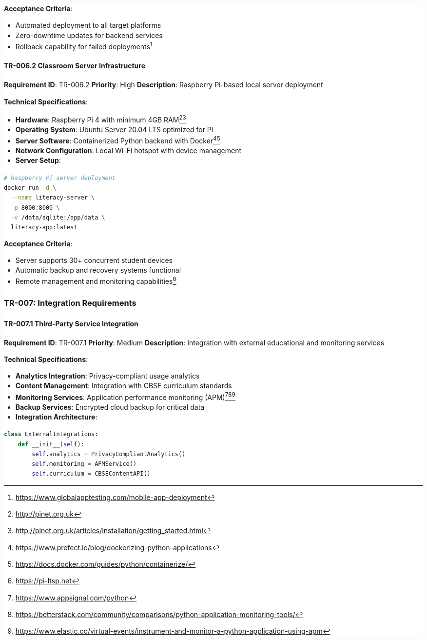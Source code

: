 
**Acceptance Criteria**:

- Automated deployment to all target platforms
- Zero-downtime updates for backend services
- Rollback capability for failed deployments[^51]


#### TR-006.2 Classroom Server Infrastructure

**Requirement ID**: TR-006.2
**Priority**: High
**Description**: Raspberry Pi-based local server deployment

**Technical Specifications**:

- **Hardware**: Raspberry Pi 4 with minimum 4GB RAM[^29][^30]
- **Operating System**: Ubuntu Server 20.04 LTS optimized for Pi
- **Server Software**: Containerized Python backend with Docker[^27][^28]
- **Network Configuration**: Local Wi-Fi hotspot with device management
- **Server Setup**:

```bash
# Raspberry Pi server deployment
docker run -d \
  --name literacy-server \
  -p 8000:8000 \
  -v /data/sqlite:/app/data \
  literacy-app:latest
```


**Acceptance Criteria**:

- Server supports 30+ concurrent student devices
- Automatic backup and recovery systems functional
- Remote management and monitoring capabilities[^52]


### TR-007: Integration Requirements

#### TR-007.1 Third-Party Service Integration

**Requirement ID**: TR-007.1
**Priority**: Medium
**Description**: Integration with external educational and monitoring services

**Technical Specifications**:

- **Analytics Integration**: Privacy-compliant usage analytics
- **Content Management**: Integration with CBSE curriculum standards
- **Monitoring Services**: Application performance monitoring (APM)[^31][^32][^53]
- **Backup Services**: Encrypted cloud backup for critical data
- **Integration Architecture**:

```python
class ExternalIntegrations:
    def __init__(self):
        self.analytics = PrivacyCompliantAnalytics()
        self.monitoring = APMService()
        self.curriculum = CBSEContentAPI()
```


[^1]: https://pieces.app/blog/the-top-4-python-back-end-frameworks-for-your-next-project
[^2]: https://dev.to/mitchell_cheng/case-study-deploying-a-python-ai-application-with-ollama-and-fastapi-l9p
[^3]: https://www.marktechpost.com/2025/03/26/beginners-guide-to-deploying-a-machine-learning-api-with-fastapi/
[^4]: https://moldstud.com/articles/p-designing-apps-for-optimal-performance-on-low-end-devices
[^5]: https://www.spaceo.ca/blog/mobile-app-development-challenges/
[^6]: https://developer.android.com/topic/architecture/data-layer/offline-first
[^7]: https://stackoverflow.com/questions/58145099/i-have-an-offline-sqlite-database-i-want-to-make-it-online-and-work-with-it
[^8]: https://www.geeksforgeeks.org/ways-to-optimize-the-performance-of-your-flutter-application/
[^9]: https://www.getastra.com/blog/mobile/mobile-app-security-best-practices/
[^10]: https://cheatsheetseries.owasp.org/cheatsheets/Mobile_Application_Security_Cheat_Sheet.html
[^11]: https://dockyard.com/blog/2025/03/20/implementing-local-ai-step-by-step-guide
[^12]: https://www.byteplus.com/en/topic/385839
[^13]: https://www.browserstack.com/guide/build-cross-platform-mobile-apps
[^14]: https://www.nomtek.com/blog/flutter-vs-react-native
[^15]: https://docs.flutter.dev/platform-integration/desktop
[^16]: https://clouddevs.com/flutter/sqlite/
[^17]: https://clouddevs.com/flutter/offline-data-storage/
[^18]: https://www.linkedin.com/posts/yash-nariya-96a501242_flutter-ai-machinelearning-activity-7337708788986056704-CC9_
[^19]: https://dev.to/mostafa_ead/integration-of-machine-learning-models-in-flutter-a-comprehensive-guide-3pag
[^20]: https://pub.dev/packages/flutter_offline_data_sync
[^21]: https://blog.stackademic.com/using-django-rest-framework-as-the-backend-for-your-flutter-app-a-comprehensive-guide-805ed3fb4cc7
[^22]: https://www.linkedin.com/pulse/optimizing-fastapi-performance-best-practices-techniques-yadav-o2hoc
[^23]: https://www.datacamp.com/tutorial/python-backend-development
[^24]: https://merlio.app/blog/run-google-gemma-2b-locally
[^25]: https://cloud.google.com/vertex-ai/generative-ai/docs/open-models/use-gemma
[^26]: https://www.youtube.com/watch?v=zIFqjwuK7Yg
[^27]: https://www.prefect.io/blog/dockerizing-python-applications
[^28]: https://docs.docker.com/guides/python/containerize/
[^29]: http://pinet.org.uk
[^30]: http://pinet.org.uk/articles/installation/getting_started.html
[^31]: https://www.appsignal.com/python
[^32]: https://betterstack.com/community/comparisons/python-application-monitoring-tools/
[^33]: https://dev.to/dev3l/flying-fast-and-furious-ai-powered-fastapi-deployments-3kb9
[^34]: https://dev.to/sushan_dristi_ab98c07ea8f/flutter-desktop-apps-build-yours-5090
[^35]: https://fiolabs.ai/how-to-create-a-flutter-app-on-both-ios-and-android/
[^36]: https://30dayscoding.com/blog/deploying-flutter-apps-to-app-store-and-google-play
[^37]: https://www.prismetric.com/integrating-ai-with-flutter-apps/
[^38]: https://stackoverflow.com/questions/28737734/online-and-offline-synchronization
[^39]: https://stackoverflow.com/questions/62337821/what-is-the-best-practices-or-pattern-for-creating-sync-real-time-and-offline
[^40]: https://cloud.google.com/vertex-ai/generative-ai/docs/model-garden/deploy-and-inference-tutorial
[^41]: https://www.forbes.com/sites/neilsahota/2024/07/20/ai-shields-kids-by-revolutionizing-child-safety-and-online-protection/
[^42]: https://securechildrensnetwork.org/ai-safety-for-kids-parental-guide-to-online-protection/
[^43]: https://mlflow.org/docs/latest/ml/deployment/deploy-model-locally/
[^44]: https://stackoverflow.com/questions/76276096/can-i-use-django-with-flutter
[^45]: https://kidslox.com/guide-to/social-media-moderation/
[^46]: https://uxcam.com/blog/flutter-performance-optimization/
[^47]: https://blog.stackademic.com/optimizing-performance-with-fastapi-c86206cb9e64
[^48]: https://www.reddit.com/r/webdev/comments/13amw3q/suggestions_for_offlinefirst_mobileweb_relational/
[^49]: https://developer.android.com/privacy-and-security/security-best-practices
[^50]: https://www.instabug.com/blog/how-to-release-your-flutter-app-for-ios-and-android
[^51]: https://www.globalapptesting.com/mobile-app-deployment
[^52]: https://pi-ltsp.net
[^53]: https://www.elastic.co/virtual-events/instrument-and-monitor-a-python-application-using-apm
[^54]: https://www.moweb.com/blog/best-cross-platform-app-development-frameworks
[^55]: https://www.browserstack.com/guide/flutter-vs-react-native
[^56]: https://vytcdc.com/ai-and-machine-learning-in-python-fsd-transforming-full-stack-development/
[^57]: https://wiki.genexus.com/commwiki/wiki?22221%2COffline+Native+Mobile+applications+architecture
[^58]: https://www.jetbrains.com/help/kotlin-multiplatform-dev/cross-platform-frameworks.html
[^59]: https://dev.to/brilworks/react-native-vs-flutter-which-one-is-better-for-your-app-in-2025-4j23
[^60]: https://docs.couchbase.com/sync-gateway/current/database-offline.html
[^61]: https://www.liainfraservices.com/kbarticles/knowledgebase/how-to-store-mobile-app-data-offline-using-sqlite/
[^62]: https://dba.stackexchange.com/questions/299825/how-to-sync-mysql-databases-when-offline
[^63]: https://www.linkedin.com/advice/1/what-most-effective-ways-test-mobile-apps-low-resource
[^64]: https://www.wedowebapps.com/mobile-app-development-services-key-regions/
[^65]: https://learn.microsoft.com/en-us/azure/machine-learning/how-to-deploy-online-endpoints?view=azureml-api-2
[^66]: https://talent500.com/blog/websockets-real-time-communication-between-clients-and-servers/
[^67]: https://www.valuecoders.com/blog/technology-and-apps/best-countries-to-outsource-mobile-app-development/
[^68]: https://verpex.com/blog/website-tips/websockets-for-real-time-communication
[^69]: https://github.com/alphatedstechnology/flutter-ui-django-rest-api-backend
[^70]: https://www.byteplus.com/en/topic/385836
[^71]: https://docs.flutter.dev/app-architecture/design-patterns/offline-first
[^72]: https://leancode.co/blog/cross-platform-mobile-app-development-frameworks
[^73]: https://softteco.com/blog/react-native-vs-flutter
[^74]: https://www.expertappdevs.com/blog/choose-python-for-ai-project
[^75]: https://ai.google.dev/gemma/docs/integrations/ollama
[^76]: https://think-it.io/insights/offline-apps
[^77]: https://www.youtube.com/watch?v=3HREQwLmy88
[^78]: https://www.sqlite.org
[^79]: https://www.reddit.com/r/PostgreSQL/comments/g1ghuk/best_practice_to_sync_many_offline_databases_with/
[^80]: https://forums.raspberrypi.com/viewtopic.php?t=231996
[^81]: https://azure.microsoft.com/en-ca/resources/cloud-computing-dictionary/what-is-mobile-app-development
[^82]: https://docs.flutter.dev/get-started/install/windows/desktop
[^83]: https://docs.ray.io/en/latest/serve/index.html
[^84]: https://fastapi.tiangolo.com/deployment/
[^85]: https://45545229.fs1.hubspotusercontent-na1.net/hubfs/45545229/National Declaration on AI and Kids Safety_Signed.pdf
[^86]: https://www.adjust.com/blog/how-to-expand-an-app-internationally/
[^87]: https://ably.com/topic/websocket-architecture-best-practices
[^88]: https://northflank.com/blog/how-to-deploy-machine-learning-models-step-by-step-guide-to-ml-model-deployment-in-production
[^89]: https://code.visualstudio.com/docs/containers/quickstart-python
[^90]: https://blog.stackademic.com/bridging-flutter-and-ai-integration-of-machine-learning-models-into-mobile-apps-d40ccd3fcd1e
[^91]: https://www.reddit.com/r/FlutterDev/comments/1gdemgv/best_local_database_options_for_offlinefirst/
[^92]: https://dianapps.com/blog/django-meets-flutter-integrating-the-backend-and-frontend-for-app-development/
[^93]: https://www.reddit.com/r/flutterhelp/comments/hltxjt/how_can_i_deploy_my_app_to_my_personal_phone/
[^94]: https://circleci.com/blog/automating-deployment-dockerized-python-app/
[^95]: https://www.youtube.com/watch?v=qSXfSPV4yDw
[^96]: https://kisspeter.github.io/fastapi-performance-optimization/
[^97]: https://www.datadoghq.com/monitoring/python-performance-monitoring/
[^98]: https://orq.ai/blog/ai-model-deployment
[^99]: https://developer.android.com/privacy-and-security/security-tips
[^100]: https://docs.flutter.dev/perf/best-practices